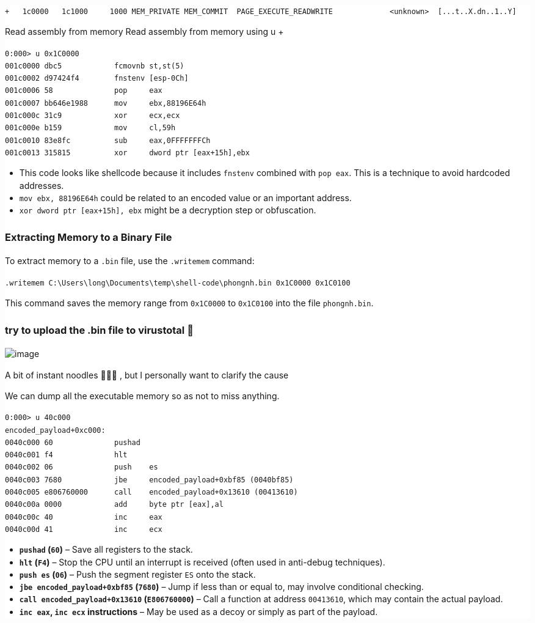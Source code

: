  ```
+   1c0000   1c1000     1000 MEM_PRIVATE MEM_COMMIT  PAGE_EXECUTE_READWRITE             <unknown>  [...t..X.dn..1..Y]
```
Read assembly from memory
Read assembly from memory using u + <memory address>
```assembly
0:000> u 0x1C0000
001c0000 dbc5            fcmovnb st,st(5)
001c0002 d97424f4        fnstenv [esp-0Ch]
001c0006 58              pop     eax
001c0007 bb646e1988      mov     ebx,88196E64h
001c000c 31c9            xor     ecx,ecx
001c000e b159            mov     cl,59h
001c0010 83e8fc          sub     eax,0FFFFFFFCh
001c0013 315815          xor     dword ptr [eax+15h],ebx
```

- This code looks like shellcode because it includes `fnstenv` combined with `pop eax`. This is a technique to avoid hardcoded addresses.
- `mov ebx, 88196E64h` could be related to an encoded value or an important address.
- `xor dword ptr [eax+15h], ebx` might be a decryption step or obfuscation.

### Extracting Memory to a Binary File
To extract memory to a `.bin` file, use the `.writemem` command:

```shell
.writemem C:\Users\long\Documents\temp\shell-code\phongnh.bin 0x1C0000 0x1C0100
```

This command saves the memory range from `0x1C0000` to `0x1C0100` into the file `phongnh.bin`.
### try to upload the .bin file to virustotal 🤡
![image](https://github.com/user-attachments/assets/278e4570-ce18-4122-a2fb-7d741b4b489f)

A bit of instant noodles 🤡🤡🤡 , but I personally want to clarify the cause

We can dump all the executable memory so as not to miss anything.

```assembly
0:000> u 40c000
encoded_payload+0xc000:
0040c000 60              pushad
0040c001 f4              hlt
0040c002 06              push    es
0040c003 7680            jbe     encoded_payload+0xbf85 (0040bf85)
0040c005 e806760000      call    encoded_payload+0x13610 (00413610)
0040c00a 0000            add     byte ptr [eax],al
0040c00c 40              inc     eax
0040c00d 41              inc     ecx
```

- **`pushad` (`60`)** – Save all registers to the stack.
- **`hlt` (`F4`)** – Stop the CPU until an interrupt is received (often used in anti-debug techniques).
- **`push es` (`06`)** – Push the segment register `ES` onto the stack.
- **`jbe encoded_payload+0xbf85` (`7680`)** – Jump if less than or equal to, may involve conditional checking.
- **`call encoded_payload+0x13610` (`E806760000`)** – Call a function at address `00413610`, which may contain the actual payload.
- **`inc eax`, `inc ecx` instructions** – May be used as a decoy or simply as part of the payload.
